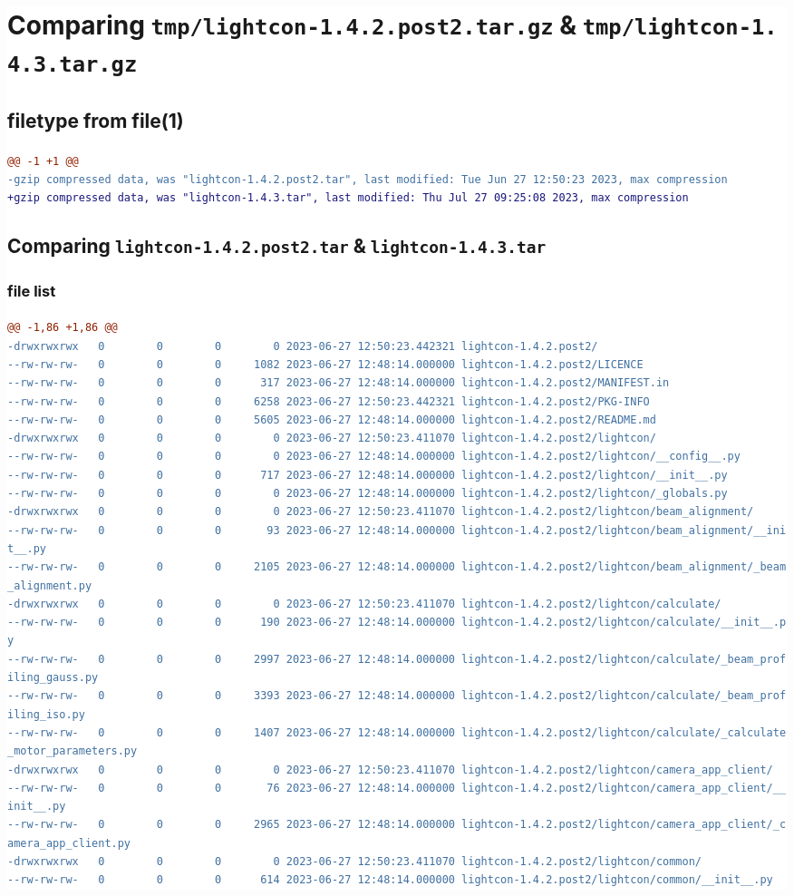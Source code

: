 # Comparing `tmp/lightcon-1.4.2.post2.tar.gz` & `tmp/lightcon-1.4.3.tar.gz`

## filetype from file(1)

```diff
@@ -1 +1 @@
-gzip compressed data, was "lightcon-1.4.2.post2.tar", last modified: Tue Jun 27 12:50:23 2023, max compression
+gzip compressed data, was "lightcon-1.4.3.tar", last modified: Thu Jul 27 09:25:08 2023, max compression
```

## Comparing `lightcon-1.4.2.post2.tar` & `lightcon-1.4.3.tar`

### file list

```diff
@@ -1,86 +1,86 @@
-drwxrwxrwx   0        0        0        0 2023-06-27 12:50:23.442321 lightcon-1.4.2.post2/
--rw-rw-rw-   0        0        0     1082 2023-06-27 12:48:14.000000 lightcon-1.4.2.post2/LICENCE
--rw-rw-rw-   0        0        0      317 2023-06-27 12:48:14.000000 lightcon-1.4.2.post2/MANIFEST.in
--rw-rw-rw-   0        0        0     6258 2023-06-27 12:50:23.442321 lightcon-1.4.2.post2/PKG-INFO
--rw-rw-rw-   0        0        0     5605 2023-06-27 12:48:14.000000 lightcon-1.4.2.post2/README.md
-drwxrwxrwx   0        0        0        0 2023-06-27 12:50:23.411070 lightcon-1.4.2.post2/lightcon/
--rw-rw-rw-   0        0        0        0 2023-06-27 12:48:14.000000 lightcon-1.4.2.post2/lightcon/__config__.py
--rw-rw-rw-   0        0        0      717 2023-06-27 12:48:14.000000 lightcon-1.4.2.post2/lightcon/__init__.py
--rw-rw-rw-   0        0        0        0 2023-06-27 12:48:14.000000 lightcon-1.4.2.post2/lightcon/_globals.py
-drwxrwxrwx   0        0        0        0 2023-06-27 12:50:23.411070 lightcon-1.4.2.post2/lightcon/beam_alignment/
--rw-rw-rw-   0        0        0       93 2023-06-27 12:48:14.000000 lightcon-1.4.2.post2/lightcon/beam_alignment/__init__.py
--rw-rw-rw-   0        0        0     2105 2023-06-27 12:48:14.000000 lightcon-1.4.2.post2/lightcon/beam_alignment/_beam_alignment.py
-drwxrwxrwx   0        0        0        0 2023-06-27 12:50:23.411070 lightcon-1.4.2.post2/lightcon/calculate/
--rw-rw-rw-   0        0        0      190 2023-06-27 12:48:14.000000 lightcon-1.4.2.post2/lightcon/calculate/__init__.py
--rw-rw-rw-   0        0        0     2997 2023-06-27 12:48:14.000000 lightcon-1.4.2.post2/lightcon/calculate/_beam_profiling_gauss.py
--rw-rw-rw-   0        0        0     3393 2023-06-27 12:48:14.000000 lightcon-1.4.2.post2/lightcon/calculate/_beam_profiling_iso.py
--rw-rw-rw-   0        0        0     1407 2023-06-27 12:48:14.000000 lightcon-1.4.2.post2/lightcon/calculate/_calculate_motor_parameters.py
-drwxrwxrwx   0        0        0        0 2023-06-27 12:50:23.411070 lightcon-1.4.2.post2/lightcon/camera_app_client/
--rw-rw-rw-   0        0        0       76 2023-06-27 12:48:14.000000 lightcon-1.4.2.post2/lightcon/camera_app_client/__init__.py
--rw-rw-rw-   0        0        0     2965 2023-06-27 12:48:14.000000 lightcon-1.4.2.post2/lightcon/camera_app_client/_camera_app_client.py
-drwxrwxrwx   0        0        0        0 2023-06-27 12:50:23.411070 lightcon-1.4.2.post2/lightcon/common/
--rw-rw-rw-   0        0        0      614 2023-06-27 12:48:14.000000 lightcon-1.4.2.post2/lightcon/common/__init__.py
```